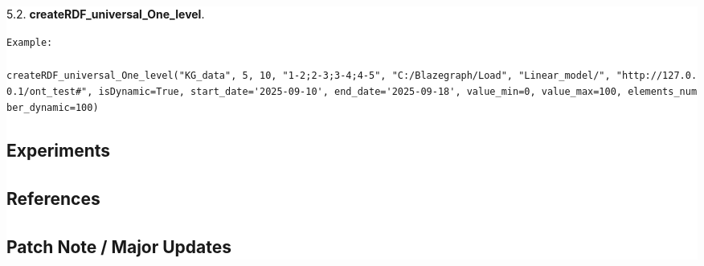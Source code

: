 5.2. **createRDF_universal_One_level**.

	Example:
	
	createRDF_universal_One_level("KG_data", 5, 10, "1-2;2-3;3-4;4-5", "C:/Blazegraph/Load", "Linear_model/", "http://127.0.0.1/ont_test#", isDynamic=True, start_date='2025-09-10', end_date='2025-09-18', value_min=0, value_max=100, elements_number_dynamic=100)

## Experiments

## References

## Patch Note / Major Updates

